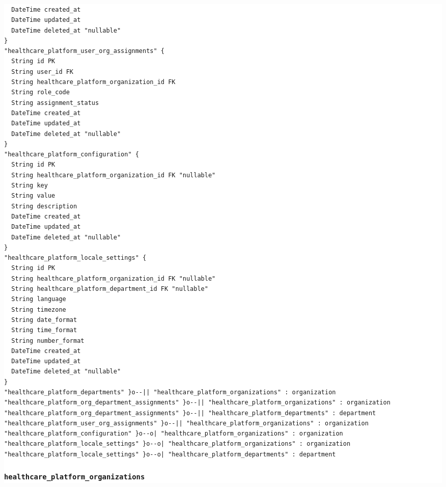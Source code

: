```mermaid
  DateTime created_at
  DateTime updated_at
  DateTime deleted_at "nullable"
}
"healthcare_platform_user_org_assignments" {
  String id PK
  String user_id FK
  String healthcare_platform_organization_id FK
  String role_code
  String assignment_status
  DateTime created_at
  DateTime updated_at
  DateTime deleted_at "nullable"
}
"healthcare_platform_configuration" {
  String id PK
  String healthcare_platform_organization_id FK "nullable"
  String key
  String value
  String description
  DateTime created_at
  DateTime updated_at
  DateTime deleted_at "nullable"
}
"healthcare_platform_locale_settings" {
  String id PK
  String healthcare_platform_organization_id FK "nullable"
  String healthcare_platform_department_id FK "nullable"
  String language
  String timezone
  String date_format
  String time_format
  String number_format
  DateTime created_at
  DateTime updated_at
  DateTime deleted_at "nullable"
}
"healthcare_platform_departments" }o--|| "healthcare_platform_organizations" : organization
"healthcare_platform_org_department_assignments" }o--|| "healthcare_platform_organizations" : organization
"healthcare_platform_org_department_assignments" }o--|| "healthcare_platform_departments" : department
"healthcare_platform_user_org_assignments" }o--|| "healthcare_platform_organizations" : organization
"healthcare_platform_configuration" }o--o| "healthcare_platform_organizations" : organization
"healthcare_platform_locale_settings" }o--o| "healthcare_platform_organizations" : organization
"healthcare_platform_locale_settings" }o--o| "healthcare_platform_departments" : department
```

### `healthcare_platform_organizations`
